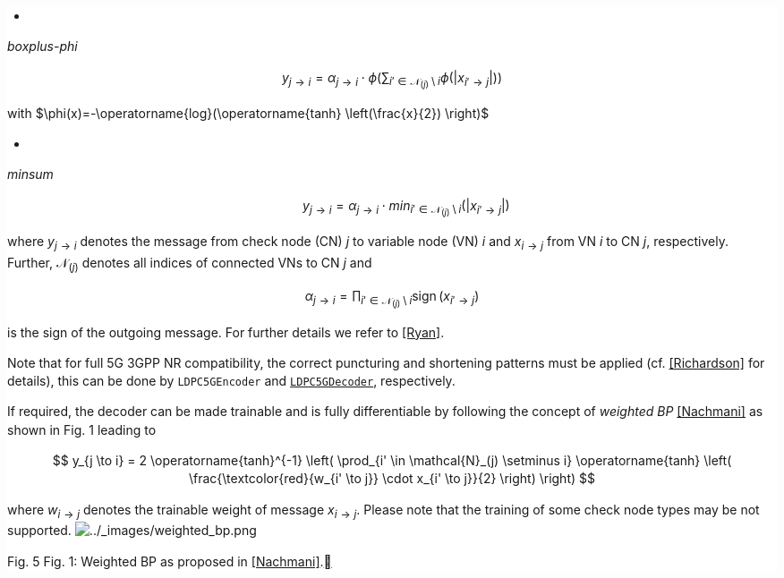 - 
<cite>boxplus-phi</cite>

$$
y_{j \to i} = \alpha_{j \to i} \cdot \phi \left( \sum_{i' \in \mathcal{N}_(j) \setminus i} \phi \left( |x_{i' \to j}|\right) \right)
$$

with $\phi(x)=-\operatorname{log}(\operatorname{tanh} \left(\frac{x}{2}) \right)$

- 
<cite>minsum</cite>

$$
\qquad y_{j \to i} = \alpha_{j \to i} \cdot {min}_{i' \in \mathcal{N}_(j) \setminus i} \left(|x_{i' \to j}|\right)
$$

</ol>

where $y_{j \to i}$ denotes the message from check node (CN) <em>j</em> to
variable node (VN) <em>i</em> and $x_{i \to j}$ from VN <em>i</em> to CN <em>j</em>,
respectively. Further, $\mathcal{N}_(j)$ denotes all indices of
connected VNs to CN <em>j</em> and

$$
\alpha_{j \to i} = \prod_{i' \in \mathcal{N}_(j) \setminus i} \operatorname{sign}(x_{i' \to j})
$$

is the sign of the outgoing message. For further details we refer to
<a class="reference internal" href="https://nvlabs.github.io/sionna/#ryan" id="id8">[Ryan]</a>.

Note that for full 5G 3GPP NR compatibility, the correct puncturing and
shortening patterns must be applied (cf. <a class="reference internal" href="https://nvlabs.github.io/sionna/#richardson" id="id9">[Richardson]</a> for details), this
can be done by `LDPC5GEncoder` and
<a class="reference internal" href="https://nvlabs.github.io/sionna/#sionna.fec.ldpc.decoding.LDPC5GDecoder" title="sionna.fec.ldpc.decoding.LDPC5GDecoder">`LDPC5GDecoder`</a>, respectively.

If required, the decoder can be made trainable and is fully differentiable
by following the concept of <cite>weighted BP</cite> <a class="reference internal" href="https://nvlabs.github.io/sionna/#nachmani" id="id10">[Nachmani]</a> as shown in Fig. 1
leading to

$$
y_{j \to i} = 2 \operatorname{tanh}^{-1} \left( \prod_{i' \in \mathcal{N}_(j) \setminus i} \operatorname{tanh} \left( \frac{\textcolor{red}{w_{i' \to j}} \cdot x_{i' \to j}}{2} \right) \right)
$$

where $w_{i \to j}$ denotes the trainable weight of message $x_{i \to j}$.
Please note that the training of some check node types may be not supported.
<img alt="../_images/weighted_bp.png" src="https://nvlabs.github.io/sionna/_images/weighted_bp.png" />
<p class="caption">Fig. 5 Fig. 1: Weighted BP as proposed in <a class="reference internal" href="https://nvlabs.github.io/sionna/#nachmani" id="id11">[Nachmani]</a>.<a class="headerlink" href="https://nvlabs.github.io/sionna/#id23" title="Permalink to this image"></a>
